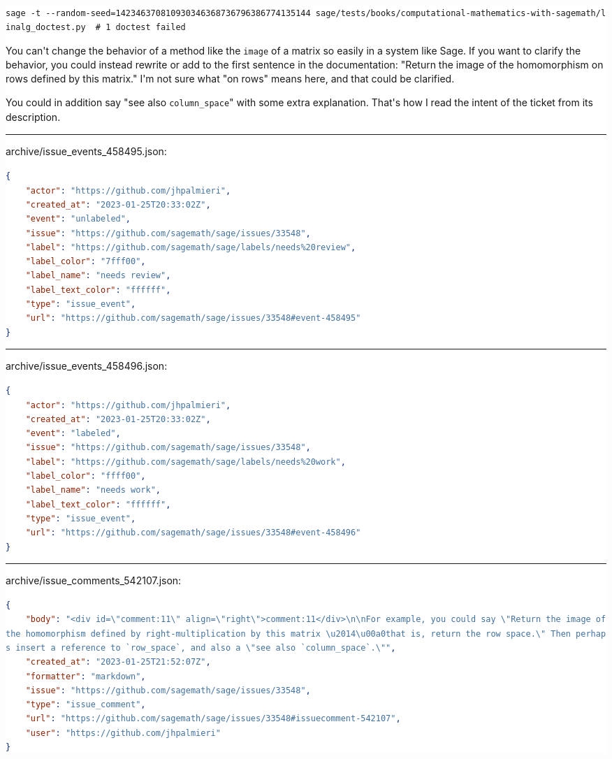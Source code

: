 ```
sage -t --random-seed=142346370810930346368736796386774135144 sage/tests/books/computational-mathematics-with-sagemath/linalg_doctest.py  # 1 doctest failed
```
You can't change the behavior of a method like the `image` of a matrix so easily in a system like Sage. If you want to clarify the behavior, you could instead rewrite or add to the first sentence in the documentation: "Return the image of the homomorphism on rows defined by this matrix." I'm not sure what "on rows" means here, and that could be clarified.

You could in addition say "see also `column_space`" with some extra explanation. That's how I read the intent of the ticket from its description.



---

archive/issue_events_458495.json:
```json
{
    "actor": "https://github.com/jhpalmieri",
    "created_at": "2023-01-25T20:33:02Z",
    "event": "unlabeled",
    "issue": "https://github.com/sagemath/sage/issues/33548",
    "label": "https://github.com/sagemath/sage/labels/needs%20review",
    "label_color": "7fff00",
    "label_name": "needs review",
    "label_text_color": "ffffff",
    "type": "issue_event",
    "url": "https://github.com/sagemath/sage/issues/33548#event-458495"
}
```



---

archive/issue_events_458496.json:
```json
{
    "actor": "https://github.com/jhpalmieri",
    "created_at": "2023-01-25T20:33:02Z",
    "event": "labeled",
    "issue": "https://github.com/sagemath/sage/issues/33548",
    "label": "https://github.com/sagemath/sage/labels/needs%20work",
    "label_color": "ffff00",
    "label_name": "needs work",
    "label_text_color": "ffffff",
    "type": "issue_event",
    "url": "https://github.com/sagemath/sage/issues/33548#event-458496"
}
```



---

archive/issue_comments_542107.json:
```json
{
    "body": "<div id=\"comment:11\" align=\"right\">comment:11</div>\n\nFor example, you could say \"Return the image of the homomorphism defined by right-multiplication by this matrix \u2014\u00a0that is, return the row space.\" Then perhaps insert a reference to `row_space`, and also a \"see also `column_space`.\"",
    "created_at": "2023-01-25T21:52:07Z",
    "formatter": "markdown",
    "issue": "https://github.com/sagemath/sage/issues/33548",
    "type": "issue_comment",
    "url": "https://github.com/sagemath/sage/issues/33548#issuecomment-542107",
    "user": "https://github.com/jhpalmieri"
}
```
